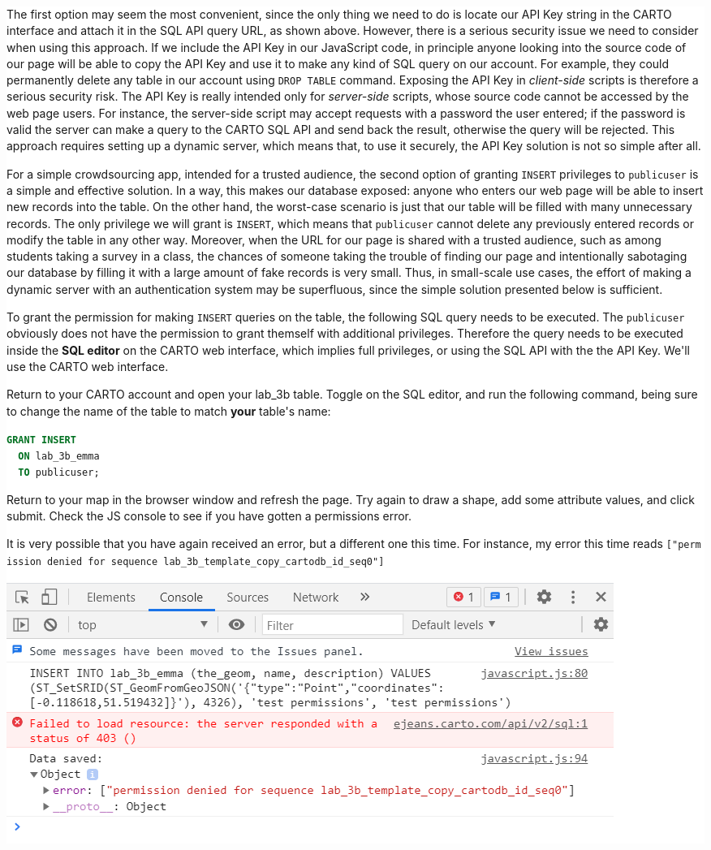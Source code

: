 The first option may seem the most convenient, since the only thing we need to do is locate our API Key string in the CARTO interface and attach it in the SQL API query URL, as shown above. However, there is a serious security issue we need to consider when using this approach. If we include the API Key in our JavaScript code, in principle anyone looking into the source code of our page will be able to copy the API Key and use it to make any kind of SQL query on our account. For example, they could permanently delete any table in our account using `DROP TABLE` command. Exposing the API Key in *client-side* scripts is therefore a serious security risk. The API Key is really intended only for *server-side* scripts, whose source code cannot be accessed by the web page users. For instance, the server-side script may accept requests with a password the user entered; if the password is valid the server can make a query to the CARTO SQL API and send back the result, otherwise the query will be rejected. This approach requires setting up a dynamic server, which means that, to use it securely, the API Key solution is not so simple after all. 

For a simple crowdsourcing app, intended for a trusted audience, the second option of granting `INSERT` privileges to `publicuser` is a simple and effective solution. In a way, this makes our database exposed: anyone who enters our web page will be able to insert new records into the table. On the other hand, the worst-case scenario is just that our table will be filled with many unnecessary records. The only privilege we will grant is `INSERT`, which means that `publicuser` cannot delete any previously entered records or modify the table in any other way. Moreover, when the URL for our page is shared with a trusted audience, such as among students taking a survey in a class, the chances of someone taking the trouble of finding our page and intentionally sabotaging our database by filling it with a large amount of fake records is very small. Thus, in small-scale use cases, the effort of making a dynamic server with an authentication system may be superfluous, since the simple solution presented below is sufficient.

To grant the permission for making `INSERT` queries on the table, the following SQL query needs to be executed. The `publicuser` obviously does not have the permission to grant themself with additional privileges. Therefore the query needs to be executed inside the **SQL editor** on the CARTO web interface, which implies full privileges, or using the SQL API with the the API Key. We'll use the CARTO web interface. 

Return to your CARTO account and open your lab_3b table. Toggle on the SQL editor, and run the following command, being sure to change the name of the table to match **your** table's name: 

```sql
GRANT INSERT  
  ON lab_3b_emma 
  TO publicuser;
```

Return to your map in the browser window and refresh the page. Try again to draw a shape, add some attribute values, and click submit. Check the JS console to see if you have gotten a permissions error. 

It is very possible that you have again received an error, but a different one this time. For instance, my error this time reads `["permission denied for sequence lab_3b_template_copy_cartodb_id_seq0"]` 

![screenshot of second error message](images/image6.png)

